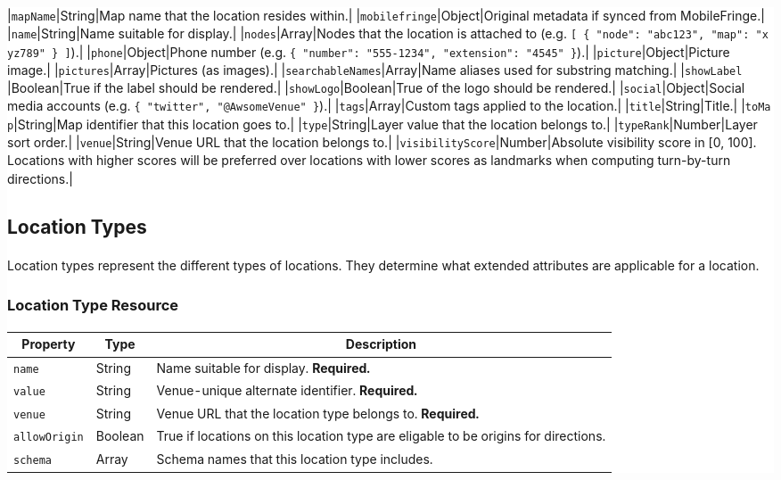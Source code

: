 |`mapName`|String|Map name that the location resides within.|
|`mobilefringe`|Object|Original metadata if synced from MobileFringe.|
|`name`|String|Name suitable for display.|
|`nodes`|Array|Nodes that the location is attached to (e.g. `[ { "node": "abc123", "map": "xyz789" } ]`).|
|`phone`|Object|Phone number (e.g. `{ "number": "555-1234", "extension": "4545" }`).|
|`picture`|Object|Picture image.|
|`pictures`|Array|Pictures (as images).|
|`searchableNames`|Array|Name aliases used for substring matching.|
|`showLabel`|Boolean|True if the label should be rendered.|
|`showLogo`|Boolean|True of the logo should be rendered.|
|`social`|Object|Social media accounts (e.g. `{ "twitter", "@AwsomeVenue" }`).|
|`tags`|Array|Custom tags applied to the location.|
|`title`|String|Title.|
|`toMap`|String|Map identifier that this location goes to.|
|`type`|String|Layer value that the location belongs to.|
|`typeRank`|Number|Layer sort order.|
|`venue`|String|Venue URL that the location belongs to.|
|`visibilityScore`|Number|Absolute visibility score in [0, 100]. Locations with higher scores will be preferred over locations with lower scores as landmarks when computing turn-by-turn directions.|


## Location Types

Location types represent the different types of locations. They determine what extended attributes are applicable for a location.

### Location Type Resource

|Property|Type|Description|
|--------|----|-----------|
|`name`|String|Name suitable for display. **Required.**|
|`value`|String|Venue-unique alternate identifier. **Required.**|
|`venue`|String|Venue URL that the location type belongs to. **Required.**|
|`allowOrigin`|Boolean|True if locations on this location type are eligable to be origins for directions.|
|`schema`|Array|Schema names that this location type includes.|

